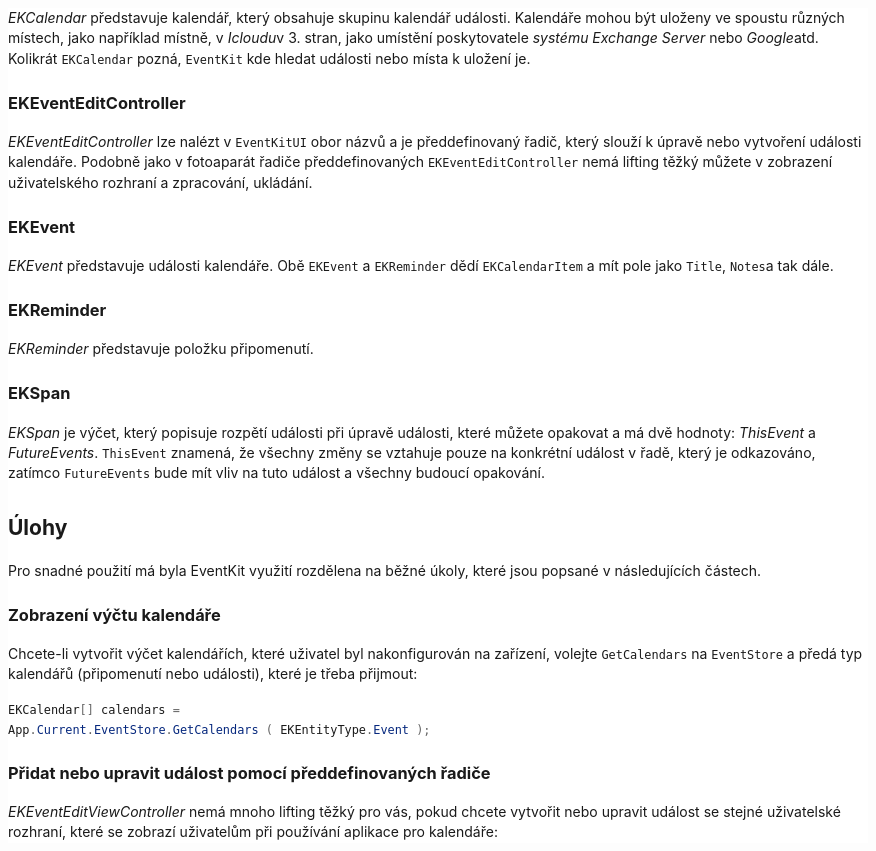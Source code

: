  *EKCalendar* představuje kalendář, který obsahuje skupinu kalendář události. Kalendáře mohou být uloženy ve spoustu různých místech, jako například místně, v *Icloudu*v 3. stran, jako umístění poskytovatele *systému Exchange Server* nebo *Google*atd. Kolikrát `EKCalendar` pozná, `EventKit` kde hledat události nebo místa k uložení je.

### <a name="ekeventeditcontroller"></a>EKEventEditController

 *EKEventEditController* lze nalézt v `EventKitUI` obor názvů a je předdefinovaný řadič, který slouží k úpravě nebo vytvoření události kalendáře. Podobně jako v fotoaparát řadiče předdefinovaných `EKEventEditController` nemá lifting těžký můžete v zobrazení uživatelského rozhraní a zpracování, ukládání.

### <a name="ekevent"></a>EKEvent

 *EKEvent* představuje události kalendáře. Obě `EKEvent` a `EKReminder` dědí `EKCalendarItem` a mít pole jako `Title`, `Notes`a tak dále.

### <a name="ekreminder"></a>EKReminder

 *EKReminder* představuje položku připomenutí.

### <a name="ekspan"></a>EKSpan

*EKSpan* je výčet, který popisuje rozpětí události při úpravě události, které můžete opakovat a má dvě hodnoty: *ThisEvent* a *FutureEvents*. `ThisEvent` znamená, že všechny změny se vztahuje pouze na konkrétní událost v řadě, který je odkazováno, zatímco `FutureEvents` bude mít vliv na tuto událost a všechny budoucí opakování.

## <a name="tasks"></a>Úlohy

Pro snadné použití má byla EventKit využití rozdělena na běžné úkoly, které jsou popsané v následujících částech.

### <a name="enumerate-calendars"></a>Zobrazení výčtu kalendáře

Chcete-li vytvořit výčet kalendářích, které uživatel byl nakonfigurován na zařízení, volejte `GetCalendars` na `EventStore` a předá typ kalendářů (připomenutí nebo události), které je třeba přijmout:

```csharp
EKCalendar[] calendars = 
App.Current.EventStore.GetCalendars ( EKEntityType.Event );
```

### <a name="add-or-modify-an-event-using-the-built-in-controller"></a>Přidat nebo upravit událost pomocí předdefinovaných řadiče

*EKEventEditViewController* nemá mnoho lifting těžký pro vás, pokud chcete vytvořit nebo upravit událost se stejné uživatelské rozhraní, které se zobrazí uživatelům při používání aplikace pro kalendáře:

